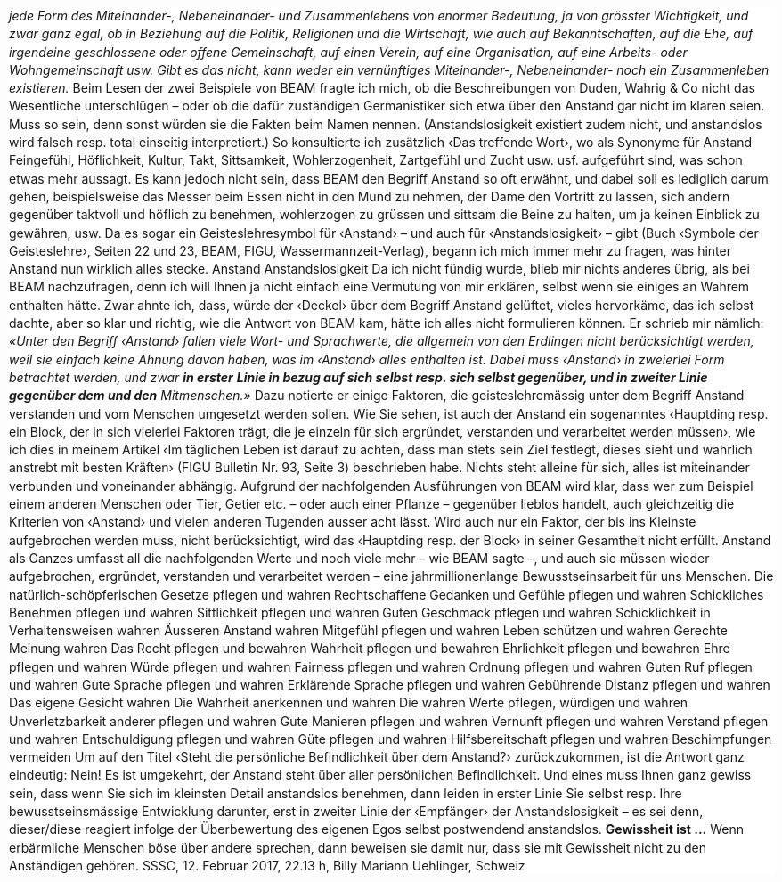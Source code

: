 _jede Form des Miteinander-, Nebeneinander- und Zusammenlebens von enormer Bedeutung, ja von grösster_ _Wichtigkeit, und zwar ganz egal, ob in Beziehung auf die Politik, Religionen und die Wirtschaft, wie auch auf_ _Bekanntschaften, auf die Ehe, auf irgendeine geschlossene oder offene Gemeinschaft, auf einen Verein, auf_ _eine Organisation, auf eine Arbeits- oder Wohngemeinschaft usw. Gibt es das nicht, kann weder ein_ _vernünftiges Miteinander-, Nebeneinander- noch ein Zusammenleben existieren._ Beim Lesen der zwei Beispiele von BEAM fragte ich mich, ob die Beschreibungen von Duden, Wahrig & Co nicht das Wesentliche unterschlügen – oder ob die dafür zuständigen Germanistiker sich etwa über den Anstand gar nicht im klaren seien. Muss so sein, denn sonst würden sie die Fakten beim Namen nennen. (Anstandslosigkeit existiert zudem nicht, und anstandslos wird falsch resp. total einseitig interpretiert.) So konsultierte ich zusätzlich ‹Das treffende Wort›, wo als Synonyme für Anstand Feingefühl, Höflichkeit, Kultur, Takt, Sittsamkeit, Wohlerzogenheit, Zartgefühl und Zucht usw. usf. aufgeführt sind, was schon etwas mehr aussagt. Es kann jedoch nicht sein, dass BEAM den Begriff Anstand so oft erwähnt, und dabei soll es lediglich darum gehen, beispielsweise das Messer beim Essen nicht in den Mund zu nehmen, der Dame den Vortritt zu lassen, sich andern gegenüber taktvoll und höflich zu benehmen, wohlerzogen zu grüssen und sittsam die Beine zu halten, um ja keinen Einblick zu gewähren, usw. Da es sogar ein Geisteslehresymbol für ‹Anstand› – und auch für ‹Anstandslosigkeit› – gibt (Buch ‹Symbole der Geisteslehre›, Seiten 22 und 23, BEAM, FIGU, Wassermannzeit-Verlag), begann ich mich immer mehr zu fragen, was hinter Anstand nun wirklich alles stecke.
Anstand Anstandslosigkeit Da ich nicht fündig wurde, blieb mir nichts anderes übrig, als bei BEAM nachzufragen, denn ich will Ihnen ja nicht einfach eine Vermutung von mir erklären, selbst wenn sie einiges an Wahrem enthalten hätte.
Zwar ahnte ich, dass, würde der ‹Deckel› über dem Begriff Anstand gelüftet, vieles hervorkäme, das ich selbst dachte, aber so klar und richtig, wie die Antwort von BEAM kam, hätte ich alles nicht formulieren können. Er schrieb mir nämlich: _«Unter den Begriff ‹Anstand› fallen viele Wort- und Sprachwerte, die_ _allgemein von den Erdlingen nicht berücksichtigt werden, weil sie einfach keine Ahnung davon haben, was im_ _‹Anstand› alles enthalten ist. Dabei muss ‹Anstand› in zweierlei Form betrachtet werden, und zwar_ **_in erster_**
**_Linie in bezug auf sich selbst resp. sich selbst gegenüber, und in zweiter Linie gegenüber dem und den_**
_Mitmenschen.»_ Dazu notierte er einige Faktoren, die geisteslehremässig unter dem Begriff Anstand verstanden und vom Menschen umgesetzt werden sollen. Wie Sie sehen, ist auch der Anstand ein sogenanntes ‹Hauptding resp. ein Block, der in sich vielerlei Faktoren trägt, die je einzeln für sich ergründet, verstanden und verarbeitet werden müssen›, wie ich dies in meinem Artikel ‹Im täglichen Leben ist darauf zu achten, dass man stets sein Ziel festlegt, dieses sieht und wahrlich anstrebt mit besten Kräften› (FIGU Bulletin Nr. 93, Seite 3) beschrieben habe. Nichts steht alleine für sich, alles ist miteinander verbunden und voneinander abhängig. Aufgrund der nachfolgenden Ausführungen von BEAM wird klar, dass wer zum Beispiel einem anderen Menschen oder Tier, Getier etc. – oder auch einer Pflanze – gegenüber lieblos handelt, auch gleichzeitig die Kriterien von ‹Anstand› und vielen anderen Tugenden ausser acht lässt. Wird auch nur ein Faktor, der bis ins Kleinste aufgebrochen werden muss, nicht berücksichtigt, wird das ‹Hauptding resp. der Block› in seiner Gesamtheit nicht erfüllt. Anstand als Ganzes umfasst all die nachfolgenden Werte und noch viele mehr – wie BEAM sagte –, und auch sie müssen wieder aufgebrochen, ergründet, verstanden und verarbeitet werden – eine jahrmillionenlange Bewusstseinsarbeit für uns Menschen.
Die natürlich-schöpferischen Gesetze pflegen und wahren Rechtschaffene Gedanken und Gefühle pflegen und wahren Schickliches Benehmen pflegen und wahren Sittlichkeit pflegen und wahren Guten Geschmack pflegen und wahren Schicklichkeit in Verhaltensweisen wahren Äusseren Anstand wahren Mitgefühl pflegen und wahren Leben schützen und wahren Gerechte Meinung wahren Das Recht pflegen und bewahren Wahrheit pflegen und bewahren Ehrlichkeit pflegen und bewahren Ehre pflegen und wahren Würde pflegen und wahren Fairness pflegen und wahren Ordnung pflegen und wahren Guten Ruf pflegen und wahren Gute Sprache pflegen und wahren Erklärende Sprache pflegen und wahren Gebührende Distanz pflegen und wahren Das eigene Gesicht wahren Die Wahrheit anerkennen und wahren Die wahren Werte pflegen, würdigen und wahren Unverletzbarkeit anderer pflegen und wahren Gute Manieren pflegen und wahren Vernunft pflegen und wahren Verstand pflegen und wahren Entschuldigung pflegen und wahren Güte pflegen und wahren Hilfsbereitschaft pflegen und wahren Beschimpfungen vermeiden Um auf den Titel ‹Steht die persönliche Befindlichkeit über dem Anstand?› zurückzukommen, ist die Antwort ganz eindeutig: Nein! Es ist umgekehrt, der Anstand steht über aller persönlichen Befindlichkeit. Und eines muss Ihnen ganz gewiss sein, dass wenn Sie sich im kleinsten Detail anstandslos benehmen, dann leiden in erster Linie Sie selbst resp. Ihre bewusstseinsmässige Entwicklung darunter, erst in zweiter Linie der ‹Empfänger› der Anstandslosigkeit – es sei denn, dieser/diese reagiert infolge der Überbewertung des eigenen Egos selbst postwendend anstandslos.
**Gewissheit ist ...**
Wenn erbärmliche Menschen böse über andere sprechen, dann beweisen sie damit nur, dass sie mit Gewissheit nicht zu den Anständigen gehören.
SSSC, 12. Februar 2017, 22.13 h, Billy Mariann Uehlinger, Schweiz